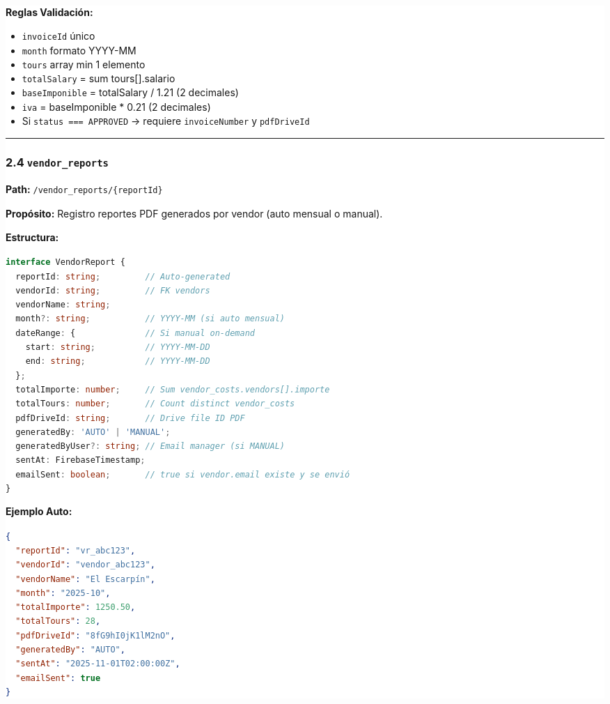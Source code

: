 **Reglas Validación:**
- `invoiceId` único
- `month` formato YYYY-MM
- `tours` array min 1 elemento
- `totalSalary` = sum tours[].salario
- `baseImponible` = totalSalary / 1.21 (2 decimales)
- `iva` = baseImponible * 0.21 (2 decimales)
- Si `status === APPROVED` → requiere `invoiceNumber` y `pdfDriveId`

---

### 2.4 `vendor_reports`

**Path:** `/vendor_reports/{reportId}`

**Propósito:** Registro reportes PDF generados por vendor (auto mensual o manual).

**Estructura:**
```typescript
interface VendorReport {
  reportId: string;         // Auto-generated
  vendorId: string;         // FK vendors
  vendorName: string;
  month?: string;           // YYYY-MM (si auto mensual)
  dateRange: {              // Si manual on-demand
    start: string;          // YYYY-MM-DD
    end: string;            // YYYY-MM-DD
  };
  totalImporte: number;     // Sum vendor_costs.vendors[].importe
  totalTours: number;       // Count distinct vendor_costs
  pdfDriveId: string;       // Drive file ID PDF
  generatedBy: 'AUTO' | 'MANUAL';
  generatedByUser?: string; // Email manager (si MANUAL)
  sentAt: FirebaseTimestamp;
  emailSent: boolean;       // true si vendor.email existe y se envió
}
```

**Ejemplo Auto:**
```json
{
  "reportId": "vr_abc123",
  "vendorId": "vendor_abc123",
  "vendorName": "El Escarpín",
  "month": "2025-10",
  "totalImporte": 1250.50,
  "totalTours": 28,
  "pdfDriveId": "8fG9hI0jK1lM2nO",
  "generatedBy": "AUTO",
  "sentAt": "2025-11-01T02:00:00Z",
  "emailSent": true
}
```
